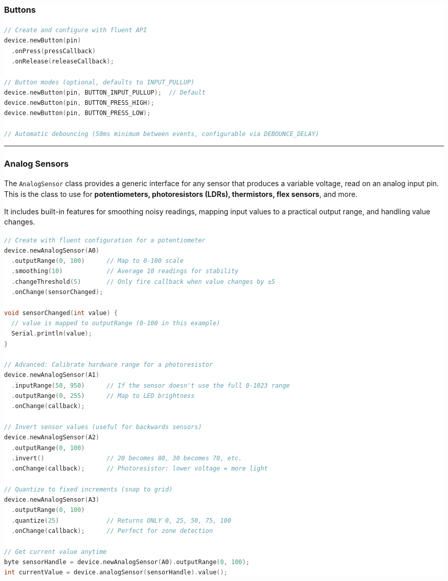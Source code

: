 
### Buttons

```cpp
// Create and configure with fluent API
device.newButton(pin)
  .onPress(pressCallback)
  .onRelease(releaseCallback);

// Button modes (optional, defaults to INPUT_PULLUP)
device.newButton(pin, BUTTON_INPUT_PULLUP);  // Default
device.newButton(pin, BUTTON_PRESS_HIGH);
device.newButton(pin, BUTTON_PRESS_LOW);

// Automatic debouncing (50ms minimum between events, configurable via DEBOUNCE_DELAY)
```

---

### Analog Sensors

The `AnalogSensor` class provides a generic interface for any sensor that produces a variable voltage, read on an analog input pin. This is the class to use for **potentiometers, photoresistors (LDRs), thermistors, flex sensors**, and more.

It includes built-in features for smoothing noisy readings, mapping input values to a practical output range, and handling value changes.

```cpp
// Create with fluent configuration for a potentiometer
device.newAnalogSensor(A0)
  .outputRange(0, 100)      // Map to 0-100 scale
  .smoothing(10)            // Average 10 readings for stability
  .changeThreshold(5)       // Only fire callback when value changes by ±5
  .onChange(sensorChanged);

void sensorChanged(int value) {
  // value is mapped to outputRange (0-100 in this example)
  Serial.println(value);
}

// Advanced: Calibrate hardware range for a photoresistor
device.newAnalogSensor(A1)
  .inputRange(50, 950)      // If the sensor doesn't use the full 0-1023 range
  .outputRange(0, 255)      // Map to LED brightness
  .onChange(callback);

// Invert sensor values (useful for backwards sensors)
device.newAnalogSensor(A2)
  .outputRange(0, 100)
  .invert()                 // 20 becomes 80, 30 becomes 70, etc.
  .onChange(callback);      // Photoresistor: lower voltage = more light

// Quantize to fixed increments (snap to grid)
device.newAnalogSensor(A3)
  .outputRange(0, 100)
  .quantize(25)             // Returns ONLY 0, 25, 50, 75, 100
  .onChange(callback);      // Perfect for zone detection

// Get current value anytime
byte sensorHandle = device.newAnalogSensor(A0).outputRange(0, 100);
int currentValue = device.analogSensor(sensorHandle).value();
```
